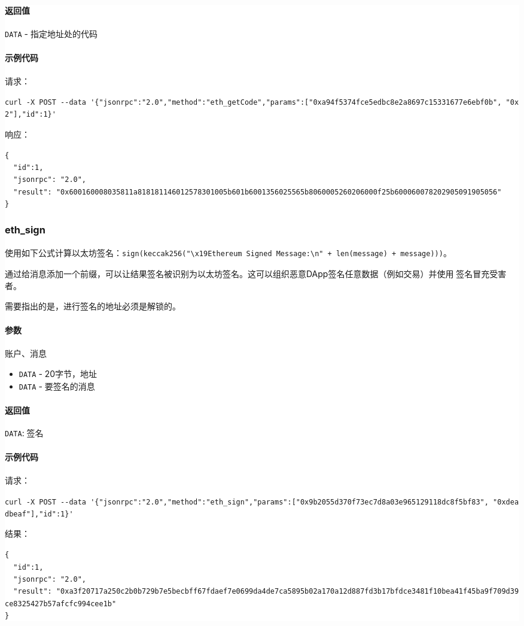 #### 返回值

`DATA` - 指定地址处的代码

#### 示例代码

请求：

```
curl -X POST --data '{"jsonrpc":"2.0","method":"eth_getCode","params":["0xa94f5374fce5edbc8e2a8697c15331677e6ebf0b", "0x2"],"id":1}'
```

响应：

```
{
  "id":1,
  "jsonrpc": "2.0",
  "result": "0x600160008035811a818181146012578301005b601b6001356025565b8060005260206000f25b600060078202905091905056"
}
```

### eth_sign

使用如下公式计算以太坊签名：`sign(keccak256("\x19Ethereum Signed Message:\n" + len(message) + message)))`。

通过给消息添加一个前缀，可以让结果签名被识别为以太坊签名。这可以组织恶意DApp签名任意数据（例如交易）并使用 签名冒充受害者。

需要指出的是，进行签名的地址必须是解锁的。

#### 参数

账户、消息

- `DATA` - 20字节，地址
- `DATA` - 要签名的消息

#### 返回值

`DATA`: 签名

#### 示例代码

请求：

```
curl -X POST --data '{"jsonrpc":"2.0","method":"eth_sign","params":["0x9b2055d370f73ec7d8a03e965129118dc8f5bf83", "0xdeadbeaf"],"id":1}'
```

结果：

```
{
  "id":1,
  "jsonrpc": "2.0",
  "result": "0xa3f20717a250c2b0b729b7e5becbff67fdaef7e0699da4de7ca5895b02a170a12d887fd3b17bfdce3481f10bea41f45ba9f709d39ce8325427b57afcfc994cee1b"
}
```
